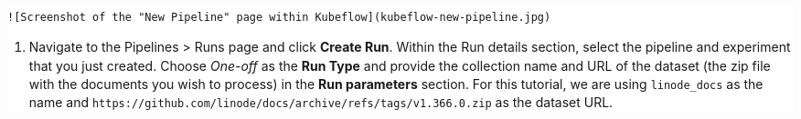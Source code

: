     ![Screenshot of the "New Pipeline" page within Kubeflow](kubeflow-new-pipeline.jpg)

1. Navigate to the Pipelines > Runs page and click **Create Run**. Within the Run details section, select the pipeline and experiment that you just created. Choose *One-off* as the **Run Type** and provide the collection name and URL of the dataset (the zip file with the documents you wish to process) in the **Run parameters** section. For this tutorial, we are using `linode_docs` as the name and `https://github.com/linode/docs/archive/refs/tags/v1.366.0.zip` as the dataset URL.
